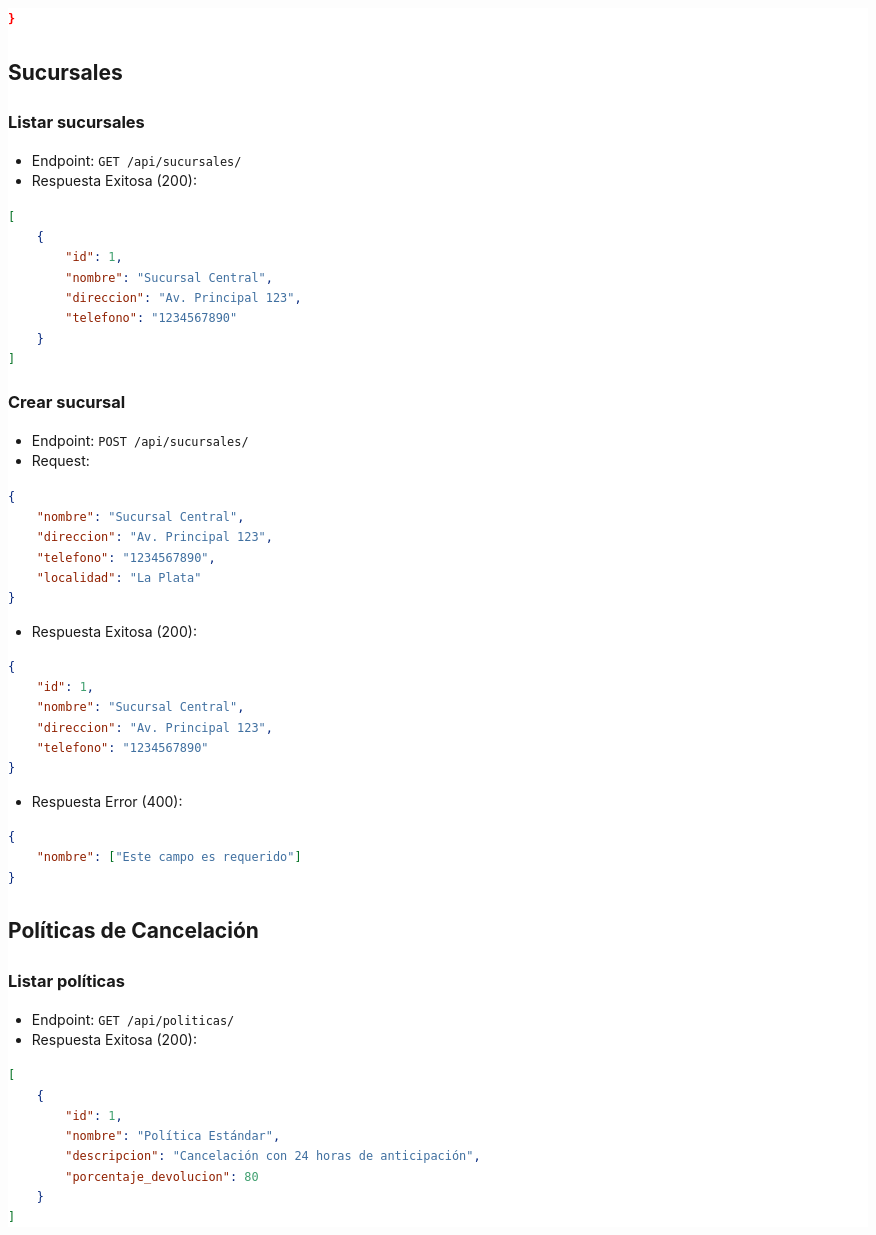 ```json
}
```

## Sucursales

### Listar sucursales
- Endpoint: `GET /api/sucursales/`
- Respuesta Exitosa (200):
```json
[
    {
        "id": 1,
        "nombre": "Sucursal Central",
        "direccion": "Av. Principal 123",
        "telefono": "1234567890"
    }
]
```

### Crear sucursal
- Endpoint: `POST /api/sucursales/`
- Request:
```json
{
    "nombre": "Sucursal Central",
    "direccion": "Av. Principal 123",
    "telefono": "1234567890",
    "localidad": "La Plata"
}
```
- Respuesta Exitosa (200):
```json
{
    "id": 1,
    "nombre": "Sucursal Central",
    "direccion": "Av. Principal 123",
    "telefono": "1234567890"
}
```
- Respuesta Error (400):
```json
{
    "nombre": ["Este campo es requerido"]
}
```

## Políticas de Cancelación

### Listar políticas
- Endpoint: `GET /api/politicas/`
- Respuesta Exitosa (200):
```json
[
    {
        "id": 1,
        "nombre": "Política Estándar",
        "descripcion": "Cancelación con 24 horas de anticipación",
        "porcentaje_devolucion": 80
    }
]
```
